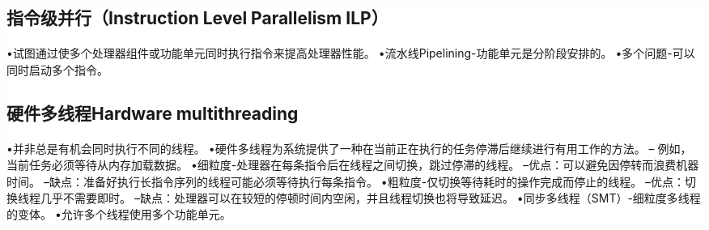 ## 指令级并行（Instruction Level Parallelism ILP）
•试图通过使多个处理器组件或功能单元同时执行指令来提高处理器性能。
•流水线Pipelining-功能单元是分阶段安排的。
•多个问题-可以同时启动多个指令。

## 硬件多线程Hardware multithreading
•并非总是有机会同时执行不同的线程。
•硬件多线程为系统提供了一种在当前正在执行的任务停滞后继续进行有用工作的方法。
– 例如，当前任务必须等待从内存加载数据。
•细粒度-处理器在每条指令后在线程之间切换，跳过停滞的线程。
–优点：可以避免因停转而浪费机器时间。
–缺点：准备好执行长指令序列的线程可能必须等待执行每条指令。
•粗粒度-仅切换等待耗时的操作完成而停止的线程。
–优点：切换线程几乎不需要即时。
–缺点：处理器可以在较短的停顿时间内空闲，并且线程切换也将导致延迟。
•同步多线程（SMT）-细粒度多线程的变体。
•允许多个线程使用多个功能单元。